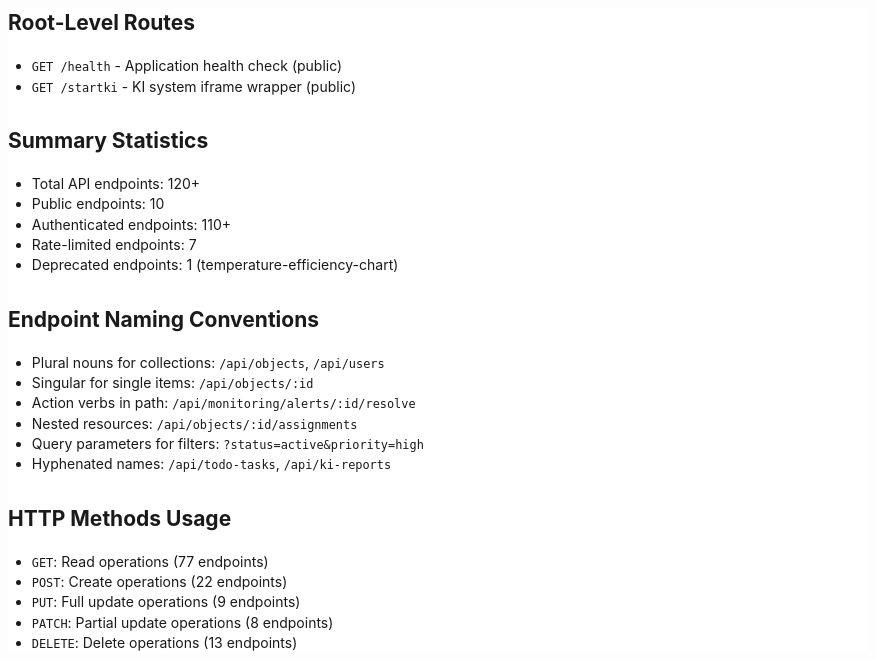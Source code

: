 ## Root-Level Routes

- `GET /health` - Application health check (public)
- `GET /startki` - KI system iframe wrapper (public)

## Summary Statistics

- Total API endpoints: 120+
- Public endpoints: 10
- Authenticated endpoints: 110+
- Rate-limited endpoints: 7
- Deprecated endpoints: 1 (temperature-efficiency-chart)

## Endpoint Naming Conventions

- Plural nouns for collections: `/api/objects`, `/api/users`
- Singular for single items: `/api/objects/:id`
- Action verbs in path: `/api/monitoring/alerts/:id/resolve`
- Nested resources: `/api/objects/:id/assignments`
- Query parameters for filters: `?status=active&priority=high`
- Hyphenated names: `/api/todo-tasks`, `/api/ki-reports`

## HTTP Methods Usage

- `GET`: Read operations (77 endpoints)
- `POST`: Create operations (22 endpoints)
- `PUT`: Full update operations (9 endpoints)
- `PATCH`: Partial update operations (8 endpoints)
- `DELETE`: Delete operations (13 endpoints)
